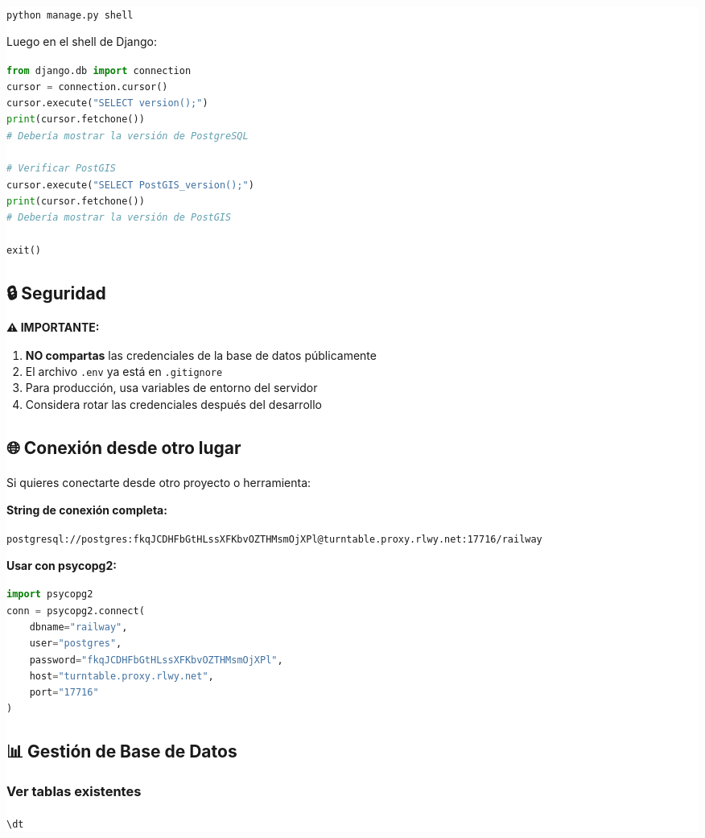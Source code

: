 ```bash
python manage.py shell
```

Luego en el shell de Django:
```python
from django.db import connection
cursor = connection.cursor()
cursor.execute("SELECT version();")
print(cursor.fetchone())
# Debería mostrar la versión de PostgreSQL

# Verificar PostGIS
cursor.execute("SELECT PostGIS_version();")
print(cursor.fetchone())
# Debería mostrar la versión de PostGIS

exit()
```

## 🔒 Seguridad

**⚠️ IMPORTANTE:**

1. **NO compartas** las credenciales de la base de datos públicamente
2. El archivo `.env` ya está en `.gitignore`
3. Para producción, usa variables de entorno del servidor
4. Considera rotar las credenciales después del desarrollo

## 🌐 Conexión desde otro lugar

Si quieres conectarte desde otro proyecto o herramienta:

**String de conexión completa:**
```
postgresql://postgres:fkqJCDHFbGtHLssXFKbvOZTHMsmOjXPl@turntable.proxy.rlwy.net:17716/railway
```

**Usar con psycopg2:**
```python
import psycopg2
conn = psycopg2.connect(
    dbname="railway",
    user="postgres",
    password="fkqJCDHFbGtHLssXFKbvOZTHMsmOjXPl",
    host="turntable.proxy.rlwy.net",
    port="17716"
)
```

## 📊 Gestión de Base de Datos

### Ver tablas existentes
```sql
\dt
```
